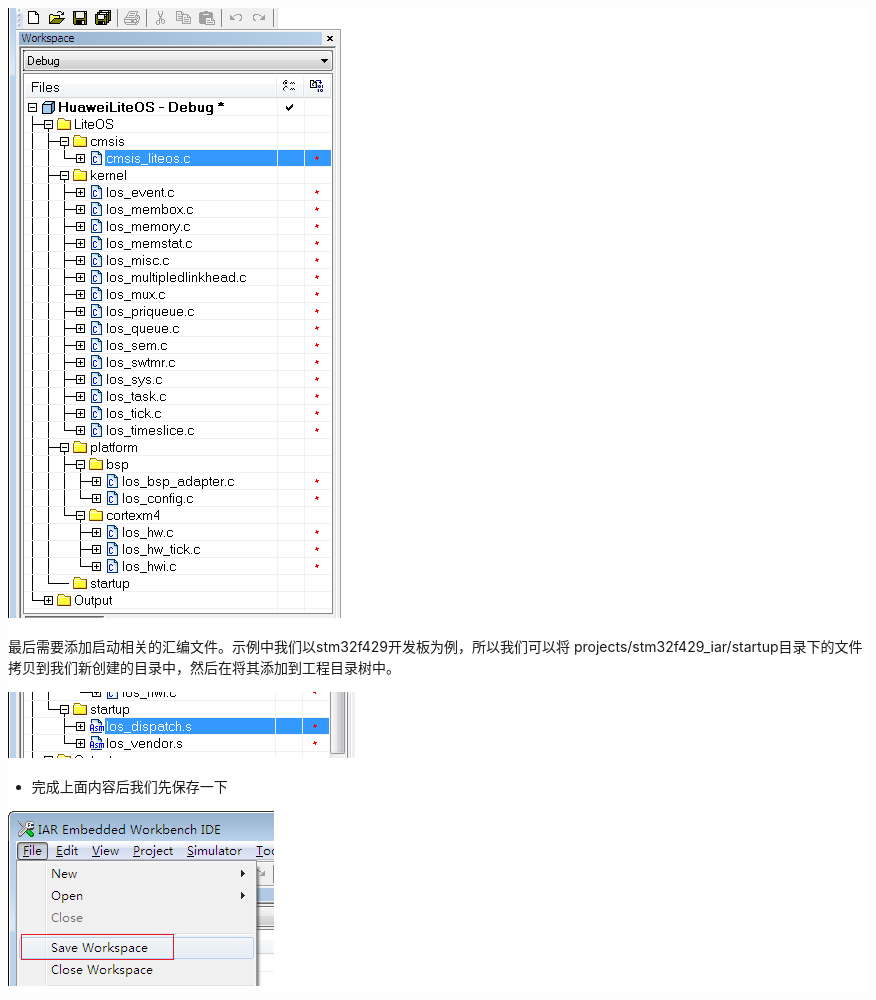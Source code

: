 ![](./meta/iar/add_files_2.png)

最后需要添加启动相关的汇编文件。示例中我们以stm32f429开发板为例，所以我们可以将
projects/stm32f429_iar/startup目录下的文件拷贝到我们新创建的目录中，然后在将其添加到工程目录树中。

![](./meta/iar/add_files_3.png)


- 完成上面内容后我们先保存一下

![](./meta/iar/save_workspace.png)